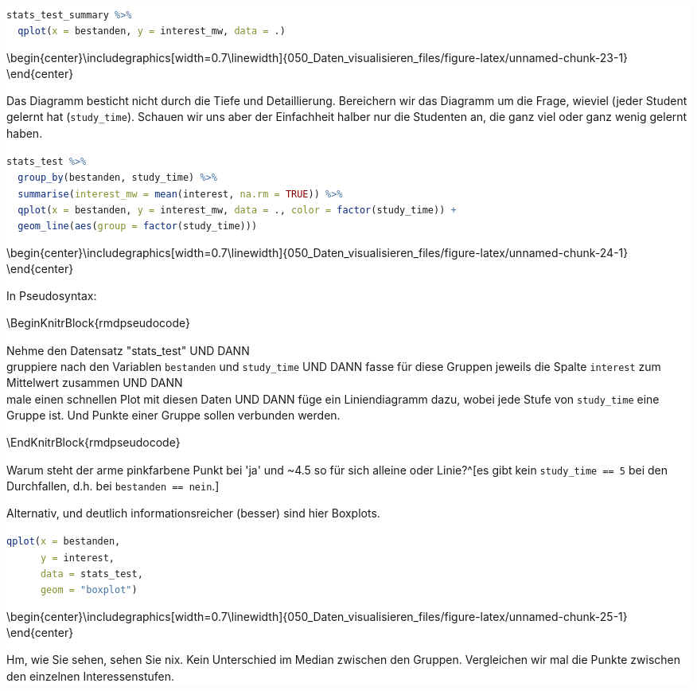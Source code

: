 
```r
stats_test_summary %>% 
  qplot(x = bestanden, y = interest_mw, data = .)
```



\begin{center}\includegraphics[width=0.7\linewidth]{050_Daten_visualisieren_files/figure-latex/unnamed-chunk-23-1} \end{center}

Das Diagramm besticht nicht durch die Tiefe und Detaillierung. Bereichern wir das Diagramm um die Frage, wieviel (jeder Student gelernt hat (`study_time`). Schauen wir uns aber der Einfachheit halber nur die Studenten an, die ganz viel oder ganz wenig gelernt haben.


```r
stats_test %>% 
  group_by(bestanden, study_time) %>% 
  summarise(interest_mw = mean(interest, na.rm = TRUE)) %>% 
  qplot(x = bestanden, y = interest_mw, data = ., color = factor(study_time)) +
  geom_line(aes(group = factor(study_time)))
```



\begin{center}\includegraphics[width=0.7\linewidth]{050_Daten_visualisieren_files/figure-latex/unnamed-chunk-24-1} \end{center}

In Pseudosyntax:



\BeginKnitrBlock{rmdpseudocode}<div class="rmdpseudocode">Nehme den Datensatz "stats_test" UND DANN  
gruppiere nach den Variablen `bestanden` und `study_time` UND DANN
fasse für diese Gruppen jeweils die Spalte `interest` zum Mittelwert zusammen UND DANN  
male einen schnellen Plot mit diesen Daten UND DANN
füge ein Liniendiagramm dazu, wobei jede Stufe von `study_time` eine Gruppe ist. Und Punkte einer Gruppe sollen verbunden werden.
</div>\EndKnitrBlock{rmdpseudocode}

Warum steht der arme pinkfarbene Punkt bei 'ja' und ~4.5 so für sich alleine oder Linie?^[es gibt kein `study_time == 5` bei den Durchfallen, d.h. bei `bestanden == nein`.]


Alternativ, und deutlich informationsreicher (besser) sind hier Boxplots.


```r
qplot(x = bestanden, 
      y = interest,
      data = stats_test,
      geom = "boxplot")
```



\begin{center}\includegraphics[width=0.7\linewidth]{050_Daten_visualisieren_files/figure-latex/unnamed-chunk-25-1} \end{center}

Hm, wie Sie sehen, sehen Sie nix. Kein Unterschied im Median zwischen den Gruppen. Vergleichen wir mal die Punkte zwischen den einzelnen Interessenstufen.
